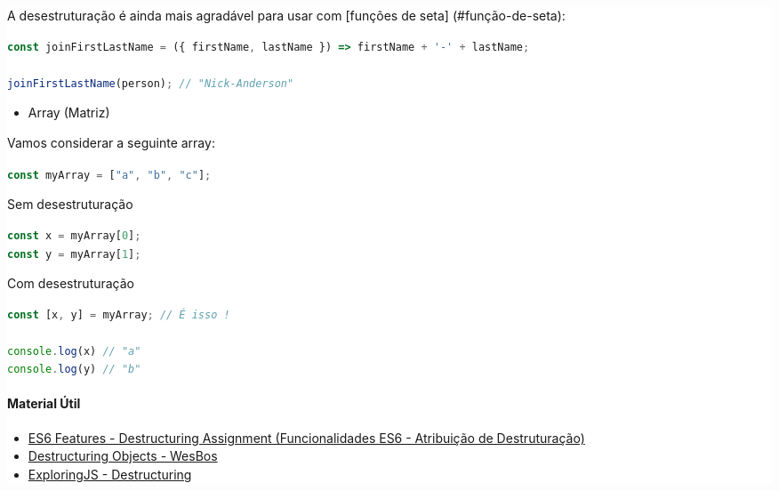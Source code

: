 A desestruturação é ainda mais agradável para usar com [funções de seta] (#função-de-seta):

```js
const joinFirstLastName = ({ firstName, lastName }) => firstName + '-' + lastName;

joinFirstLastName(person); // "Nick-Anderson"
```

- Array (Matriz)

Vamos considerar a seguinte array:

```js
const myArray = ["a", "b", "c"];
```

Sem desestruturação

```js
const x = myArray[0];
const y = myArray[1];
```

Com desestruturação

```js
const [x, y] = myArray; // É isso !

console.log(x) // "a"
console.log(y) // "b"
```

#### Material Útil

- [ES6 Features - Destructuring Assignment (Funcionalidades ES6 - Atribuição de Destruturação)](http://es6-features.org/#ArrayMatching)
- [Destructuring Objects - WesBos](http://wesbos.com/destructuring-objects/)
- [ExploringJS - Destructuring](http://exploringjs.com/es6/ch_destructuring.html)
